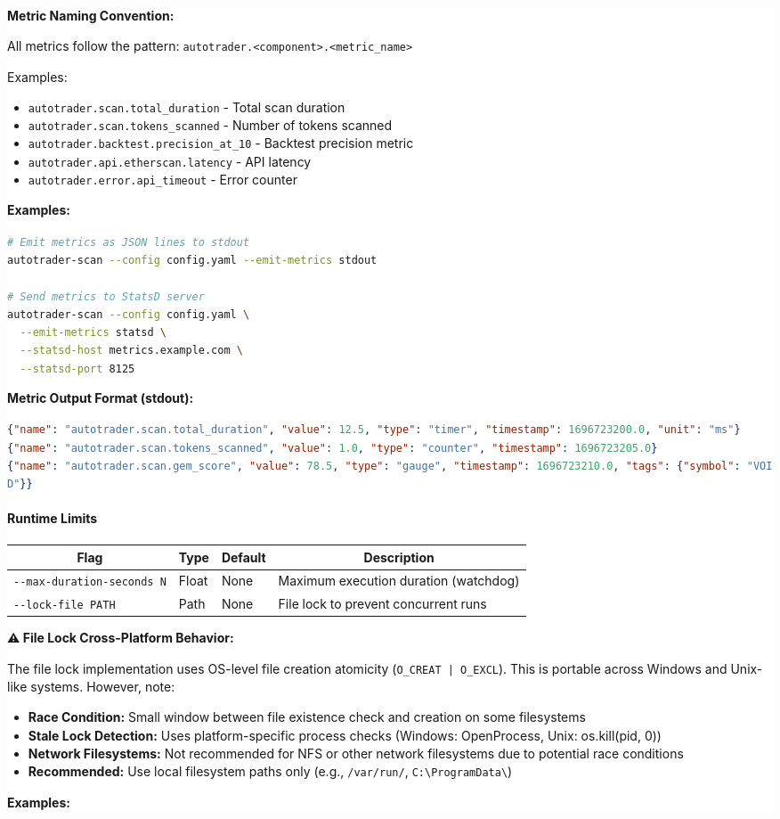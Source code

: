 **Metric Naming Convention:**

All metrics follow the pattern: `autotrader.<component>.<metric_name>`

Examples:
- `autotrader.scan.total_duration` - Total scan duration
- `autotrader.scan.tokens_scanned` - Number of tokens scanned
- `autotrader.backtest.precision_at_10` - Backtest precision metric
- `autotrader.api.etherscan.latency` - API latency
- `autotrader.error.api_timeout` - Error counter

**Examples:**

```bash
# Emit metrics as JSON lines to stdout
autotrader-scan --config config.yaml --emit-metrics stdout

# Send metrics to StatsD server
autotrader-scan --config config.yaml \
  --emit-metrics statsd \
  --statsd-host metrics.example.com \
  --statsd-port 8125
```

**Metric Output Format (stdout):**

```json
{"name": "autotrader.scan.total_duration", "value": 12.5, "type": "timer", "timestamp": 1696723200.0, "unit": "ms"}
{"name": "autotrader.scan.tokens_scanned", "value": 1.0, "type": "counter", "timestamp": 1696723205.0}
{"name": "autotrader.scan.gem_score", "value": 78.5, "type": "gauge", "timestamp": 1696723210.0, "tags": {"symbol": "VOID"}}
```

#### Runtime Limits

| Flag | Type | Default | Description |
|------|------|---------|-------------|
| `--max-duration-seconds N` | Float | None | Maximum execution duration (watchdog) |
| `--lock-file PATH` | Path | None | File lock to prevent concurrent runs |

**⚠️ File Lock Cross-Platform Behavior:**

The file lock implementation uses OS-level file creation atomicity (`O_CREAT | O_EXCL`). This is portable across Windows and Unix-like systems. However, note:

- **Race Condition:** Small window between file existence check and creation on some filesystems
- **Stale Lock Detection:** Uses platform-specific process checks (Windows: OpenProcess, Unix: os.kill(pid, 0))
- **Network Filesystems:** Not recommended for NFS or other network filesystems due to potential race conditions
- **Recommended:** Use local filesystem paths only (e.g., `/var/run/`, `C:\ProgramData\`)

**Examples:**
